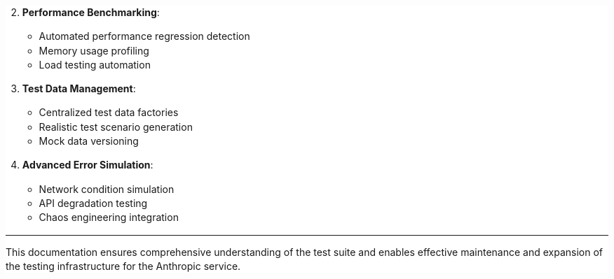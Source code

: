 2. **Performance Benchmarking**:
   - Automated performance regression detection
   - Memory usage profiling
   - Load testing automation

3. **Test Data Management**:
   - Centralized test data factories
   - Realistic test scenario generation
   - Mock data versioning

4. **Advanced Error Simulation**:
   - Network condition simulation
   - API degradation testing
   - Chaos engineering integration

---

This documentation ensures comprehensive understanding of the test suite and enables effective maintenance and expansion of the testing infrastructure for the Anthropic service.